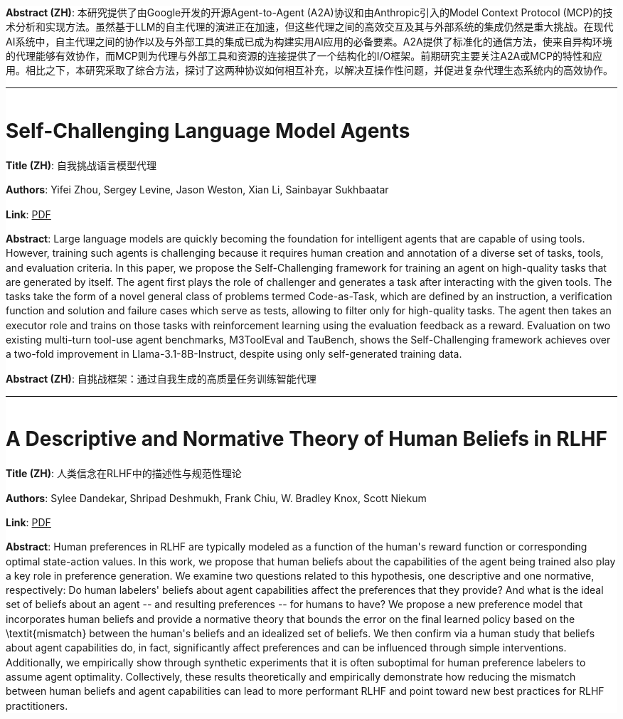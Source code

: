 **Abstract (ZH)**: 本研究提供了由Google开发的开源Agent-to-Agent (A2A)协议和由Anthropic引入的Model Context Protocol (MCP)的技术分析和实现方法。虽然基于LLM的自主代理的演进正在加速，但这些代理之间的高效交互及其与外部系统的集成仍然是重大挑战。在现代AI系统中，自主代理之间的协作以及与外部工具的集成已成为构建实用AI应用的必备要素。A2A提供了标准化的通信方法，使来自异构环境的代理能够有效协作，而MCP则为代理与外部工具和资源的连接提供了一个结构化的I/O框架。前期研究主要关注A2A或MCP的特性和应用。相比之下，本研究采取了综合方法，探讨了这两种协议如何相互补充，以解决互操作性问题，并促进复杂代理生态系统内的高效协作。 

---
# Self-Challenging Language Model Agents 

**Title (ZH)**: 自我挑战语言模型代理 

**Authors**: Yifei Zhou, Sergey Levine, Jason Weston, Xian Li, Sainbayar Sukhbaatar  

**Link**: [PDF](https://arxiv.org/pdf/2506.01716)  

**Abstract**: Large language models are quickly becoming the foundation for intelligent agents that are capable of using tools. However, training such agents is challenging because it requires human creation and annotation of a diverse set of tasks, tools, and evaluation criteria. In this paper, we propose the Self-Challenging framework for training an agent on high-quality tasks that are generated by itself. The agent first plays the role of challenger and generates a task after interacting with the given tools. The tasks take the form of a novel general class of problems termed Code-as-Task, which are defined by an instruction, a verification function and solution and failure cases which serve as tests, allowing to filter only for high-quality tasks. The agent then takes an executor role and trains on those tasks with reinforcement learning using the evaluation feedback as a reward. Evaluation on two existing multi-turn tool-use agent benchmarks, M3ToolEval and TauBench, shows the Self-Challenging framework achieves over a two-fold improvement in Llama-3.1-8B-Instruct, despite using only self-generated training data. 

**Abstract (ZH)**: 自挑战框架：通过自我生成的高质量任务训练智能代理 

---
# A Descriptive and Normative Theory of Human Beliefs in RLHF 

**Title (ZH)**: 人类信念在RLHF中的描述性与规范性理论 

**Authors**: Sylee Dandekar, Shripad Deshmukh, Frank Chiu, W. Bradley Knox, Scott Niekum  

**Link**: [PDF](https://arxiv.org/pdf/2506.01692)  

**Abstract**: Human preferences in RLHF are typically modeled as a function of the human's reward function or corresponding optimal state-action values. In this work, we propose that human beliefs about the capabilities of the agent being trained also play a key role in preference generation. We examine two questions related to this hypothesis, one descriptive and one normative, respectively: Do human labelers' beliefs about agent capabilities affect the preferences that they provide? And what is the ideal set of beliefs about an agent -- and resulting preferences -- for humans to have? We propose a new preference model that incorporates human beliefs and provide a normative theory that bounds the error on the final learned policy based on the \textit{mismatch} between the human's beliefs and an idealized set of beliefs. We then confirm via a human study that beliefs about agent capabilities do, in fact, significantly affect preferences and can be influenced through simple interventions. Additionally, we empirically show through synthetic experiments that it is often suboptimal for human preference labelers to assume agent optimality. Collectively, these results theoretically and empirically demonstrate how reducing the mismatch between human beliefs and agent capabilities can lead to more performant RLHF and point toward new best practices for RLHF practitioners. 
